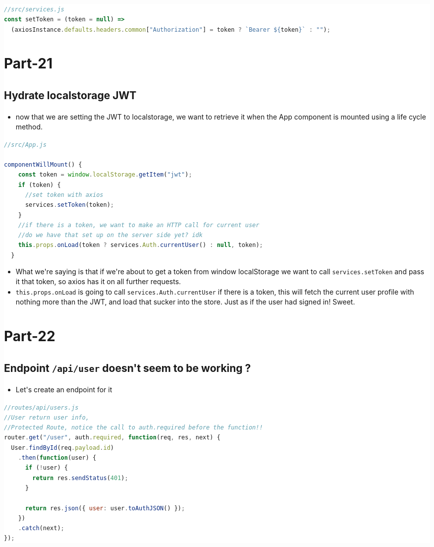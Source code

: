 ```js
//src/services.js
const setToken = (token = null) =>
  (axiosInstance.defaults.headers.common["Authorization"] = token ? `Bearer ${token}` : "");
```

# Part-21

## Hydrate localstorage JWT

* now that we are setting the JWT to localstorage, we want to retrieve it when the App component is mounted using a life cycle method.

```js
//src/App.js

componentWillMount() {
    const token = window.localStorage.getItem("jwt");
    if (token) {
      //set token with axios
      services.setToken(token);
    }
    //if there is a token, we want to make an HTTP call for current user
    //do we have that set up on the server side yet? idk
    this.props.onLoad(token ? services.Auth.currentUser() : null, token);
  }
```

* What we're saying is that if we're about to get a token from window localStorage we want to call `services.setToken` and pass it that token, so axios has it on all further requests.
* `this.props.onLoad` is going to call `services.Auth.currentUser` if there is a token, this will fetch the current user profile with nothing more than the JWT, and load that sucker into the store. Just as if the user had signed in! Sweet.

# Part-22

## Endpoint `/api/user` doesn't seem to be working ?

* Let's create an endpoint for it

```js
//routes/api/users.js
//User return user info,
//Protected Route, notice the call to auth.required before the function!!
router.get("/user", auth.required, function(req, res, next) {
  User.findById(req.payload.id)
    .then(function(user) {
      if (!user) {
        return res.sendStatus(401);
      }

      return res.json({ user: user.toAuthJSON() });
    })
    .catch(next);
});
```
